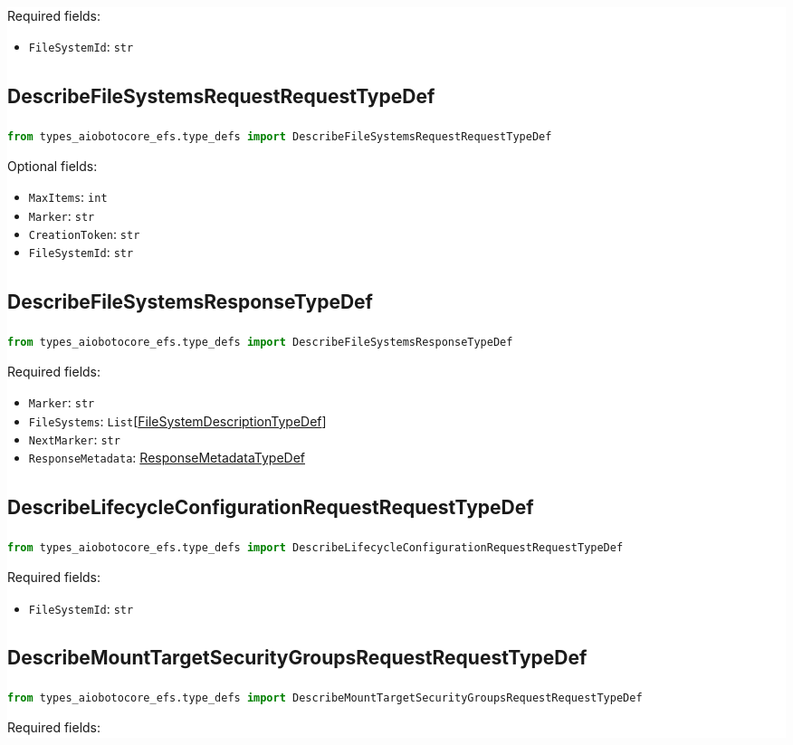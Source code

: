 Required fields:

- `FileSystemId`: `str`

<a id="describefilesystemsrequestrequesttypedef"></a>

## DescribeFileSystemsRequestRequestTypeDef

```python
from types_aiobotocore_efs.type_defs import DescribeFileSystemsRequestRequestTypeDef
```

Optional fields:

- `MaxItems`: `int`
- `Marker`: `str`
- `CreationToken`: `str`
- `FileSystemId`: `str`

<a id="describefilesystemsresponsetypedef"></a>

## DescribeFileSystemsResponseTypeDef

```python
from types_aiobotocore_efs.type_defs import DescribeFileSystemsResponseTypeDef
```

Required fields:

- `Marker`: `str`
- `FileSystems`:
  `List`\[[FileSystemDescriptionTypeDef](./type_defs.md#filesystemdescriptiontypedef)\]
- `NextMarker`: `str`
- `ResponseMetadata`:
  [ResponseMetadataTypeDef](./type_defs.md#responsemetadatatypedef)

<a id="describelifecycleconfigurationrequestrequesttypedef"></a>

## DescribeLifecycleConfigurationRequestRequestTypeDef

```python
from types_aiobotocore_efs.type_defs import DescribeLifecycleConfigurationRequestRequestTypeDef
```

Required fields:

- `FileSystemId`: `str`

<a id="describemounttargetsecuritygroupsrequestrequesttypedef"></a>

## DescribeMountTargetSecurityGroupsRequestRequestTypeDef

```python
from types_aiobotocore_efs.type_defs import DescribeMountTargetSecurityGroupsRequestRequestTypeDef
```

Required fields:
